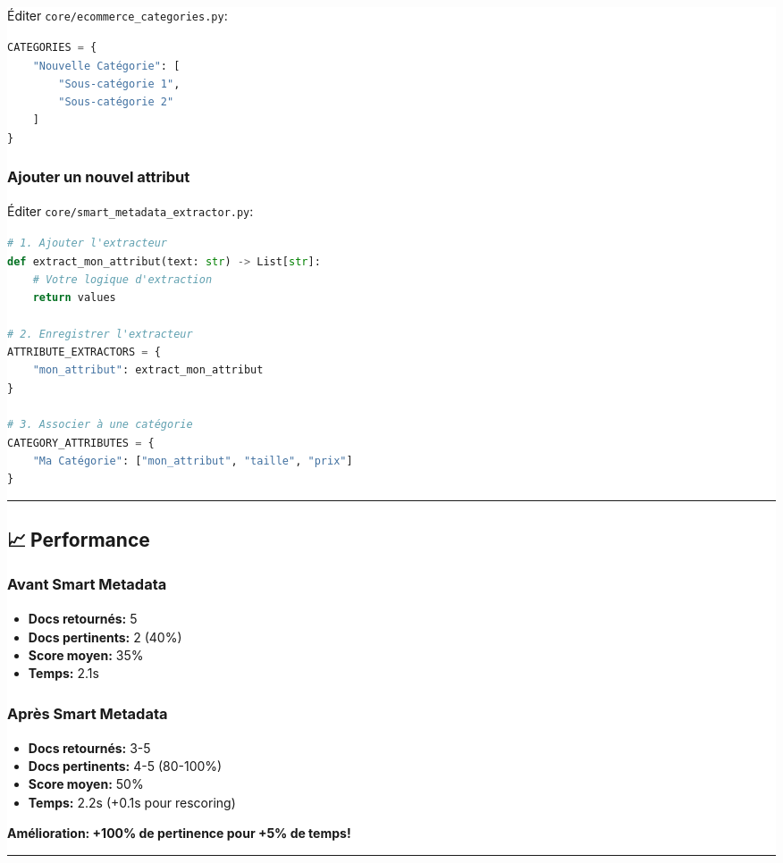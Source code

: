 Éditer `core/ecommerce_categories.py`:

```python
CATEGORIES = {
    "Nouvelle Catégorie": [
        "Sous-catégorie 1",
        "Sous-catégorie 2"
    ]
}
```

### Ajouter un nouvel attribut

Éditer `core/smart_metadata_extractor.py`:

```python
# 1. Ajouter l'extracteur
def extract_mon_attribut(text: str) -> List[str]:
    # Votre logique d'extraction
    return values

# 2. Enregistrer l'extracteur
ATTRIBUTE_EXTRACTORS = {
    "mon_attribut": extract_mon_attribut
}

# 3. Associer à une catégorie
CATEGORY_ATTRIBUTES = {
    "Ma Catégorie": ["mon_attribut", "taille", "prix"]
}
```

---

## 📈 Performance

### Avant Smart Metadata

- **Docs retournés:** 5
- **Docs pertinents:** 2 (40%)
- **Score moyen:** 35%
- **Temps:** 2.1s

### Après Smart Metadata

- **Docs retournés:** 3-5
- **Docs pertinents:** 4-5 (80-100%)
- **Score moyen:** 50%
- **Temps:** 2.2s (+0.1s pour rescoring)

**Amélioration: +100% de pertinence pour +5% de temps!**

---
